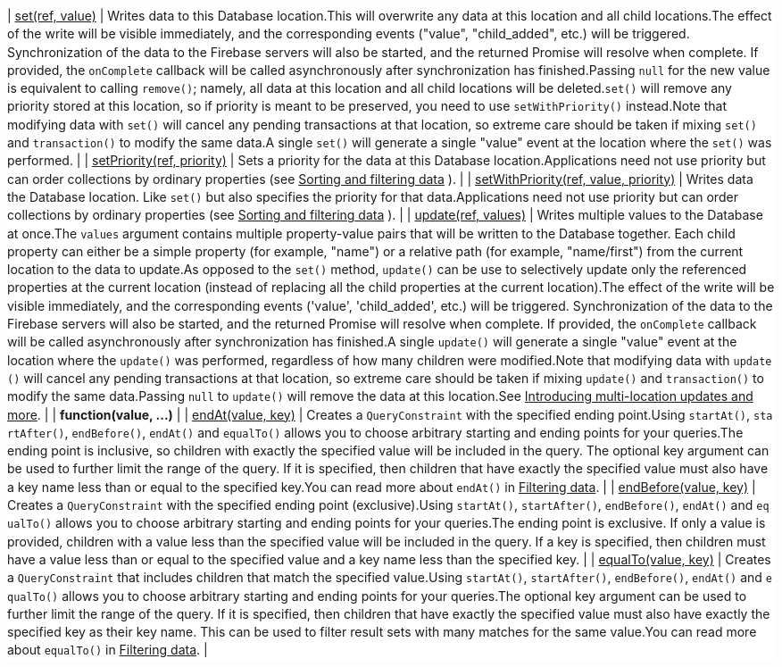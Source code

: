 |  [set(ref, value)](./database.md#set_c9eacde) | Writes data to this Database location.This will overwrite any data at this location and all child locations.The effect of the write will be visible immediately, and the corresponding events ("value", "child\_added", etc.) will be triggered. Synchronization of the data to the Firebase servers will also be started, and the returned Promise will resolve when complete. If provided, the <code>onComplete</code> callback will be called asynchronously after synchronization has finished.Passing <code>null</code> for the new value is equivalent to calling <code>remove()</code>; namely, all data at this location and all child locations will be deleted.<code>set()</code> will remove any priority stored at this location, so if priority is meant to be preserved, you need to use <code>setWithPriority()</code> instead.Note that modifying data with <code>set()</code> will cancel any pending transactions at that location, so extreme care should be taken if mixing <code>set()</code> and <code>transaction()</code> to modify the same data.A single <code>set()</code> will generate a single "value" event at the location where the <code>set()</code> was performed. |
|  [setPriority(ref, priority)](./database.md#setpriority_f979832) | Sets a priority for the data at this Database location.Applications need not use priority but can order collections by ordinary properties (see [Sorting and filtering data](https://firebase.google.com/docs/database/web/lists-of-data#sorting_and_filtering_data) ). |
|  [setWithPriority(ref, value, priority)](./database.md#setwithpriority_dc560e7) | Writes data the Database location. Like <code>set()</code> but also specifies the priority for that data.Applications need not use priority but can order collections by ordinary properties (see [Sorting and filtering data](https://firebase.google.com/docs/database/web/lists-of-data#sorting_and_filtering_data) ). |
|  [update(ref, values)](./database.md#update_06756b7) | Writes multiple values to the Database at once.The <code>values</code> argument contains multiple property-value pairs that will be written to the Database together. Each child property can either be a simple property (for example, "name") or a relative path (for example, "name/first") from the current location to the data to update.As opposed to the <code>set()</code> method, <code>update()</code> can be use to selectively update only the referenced properties at the current location (instead of replacing all the child properties at the current location).The effect of the write will be visible immediately, and the corresponding events ('value', 'child\_added', etc.) will be triggered. Synchronization of the data to the Firebase servers will also be started, and the returned Promise will resolve when complete. If provided, the <code>onComplete</code> callback will be called asynchronously after synchronization has finished.A single <code>update()</code> will generate a single "value" event at the location where the <code>update()</code> was performed, regardless of how many children were modified.Note that modifying data with <code>update()</code> will cancel any pending transactions at that location, so extreme care should be taken if mixing <code>update()</code> and <code>transaction()</code> to modify the same data.Passing <code>null</code> to <code>update()</code> will remove the data at this location.See [Introducing multi-location updates and more](https://firebase.googleblog.com/2015/09/introducing-multi-location-updates-and_86.html). |
|  <b>function(value, ...)</b> |
|  [endAt(value, key)](./database.md#endat_51c2c8b) | Creates a <code>QueryConstraint</code> with the specified ending point.Using <code>startAt()</code>, <code>startAfter()</code>, <code>endBefore()</code>, <code>endAt()</code> and <code>equalTo()</code> allows you to choose arbitrary starting and ending points for your queries.The ending point is inclusive, so children with exactly the specified value will be included in the query. The optional key argument can be used to further limit the range of the query. If it is specified, then children that have exactly the specified value must also have a key name less than or equal to the specified key.You can read more about <code>endAt()</code> in [Filtering data](https://firebase.google.com/docs/database/web/lists-of-data#filtering_data). |
|  [endBefore(value, key)](./database.md#endbefore_51c2c8b) | Creates a <code>QueryConstraint</code> with the specified ending point (exclusive).Using <code>startAt()</code>, <code>startAfter()</code>, <code>endBefore()</code>, <code>endAt()</code> and <code>equalTo()</code> allows you to choose arbitrary starting and ending points for your queries.The ending point is exclusive. If only a value is provided, children with a value less than the specified value will be included in the query. If a key is specified, then children must have a value less than or equal to the specified value and a key name less than the specified key. |
|  [equalTo(value, key)](./database.md#equalto_51c2c8b) | Creates a <code>QueryConstraint</code> that includes children that match the specified value.Using <code>startAt()</code>, <code>startAfter()</code>, <code>endBefore()</code>, <code>endAt()</code> and <code>equalTo()</code> allows you to choose arbitrary starting and ending points for your queries.The optional key argument can be used to further limit the range of the query. If it is specified, then children that have exactly the specified value must also have exactly the specified key as their key name. This can be used to filter result sets with many matches for the same value.You can read more about <code>equalTo()</code> in [Filtering data](https://firebase.google.com/docs/database/web/lists-of-data#filtering_data). |